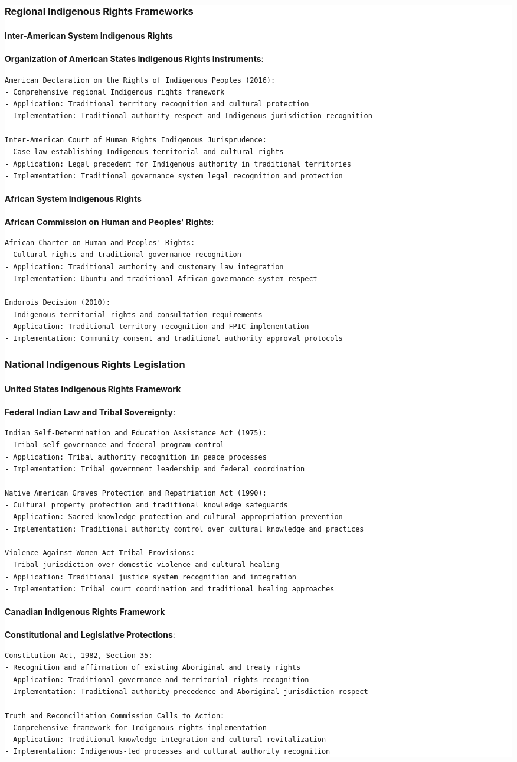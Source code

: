 ### Regional Indigenous Rights Frameworks

#### **Inter-American System Indigenous Rights**
**Organization of American States Indigenous Rights Instruments**:
```
American Declaration on the Rights of Indigenous Peoples (2016):
- Comprehensive regional Indigenous rights framework
- Application: Traditional territory recognition and cultural protection
- Implementation: Traditional authority respect and Indigenous jurisdiction recognition

Inter-American Court of Human Rights Indigenous Jurisprudence:
- Case law establishing Indigenous territorial and cultural rights
- Application: Legal precedent for Indigenous authority in traditional territories
- Implementation: Traditional governance system legal recognition and protection
```

#### **African System Indigenous Rights**
**African Commission on Human and Peoples' Rights**:
```
African Charter on Human and Peoples' Rights:
- Cultural rights and traditional governance recognition
- Application: Traditional authority and customary law integration
- Implementation: Ubuntu and traditional African governance system respect

Endorois Decision (2010):
- Indigenous territorial rights and consultation requirements
- Application: Traditional territory recognition and FPIC implementation
- Implementation: Community consent and traditional authority approval protocols
```

### National Indigenous Rights Legislation

#### **United States Indigenous Rights Framework**
**Federal Indian Law and Tribal Sovereignty**:
```
Indian Self-Determination and Education Assistance Act (1975):
- Tribal self-governance and federal program control
- Application: Tribal authority recognition in peace processes
- Implementation: Tribal government leadership and federal coordination

Native American Graves Protection and Repatriation Act (1990):
- Cultural property protection and traditional knowledge safeguards
- Application: Sacred knowledge protection and cultural appropriation prevention
- Implementation: Traditional authority control over cultural knowledge and practices

Violence Against Women Act Tribal Provisions:
- Tribal jurisdiction over domestic violence and cultural healing
- Application: Traditional justice system recognition and integration
- Implementation: Tribal court coordination and traditional healing approaches
```

#### **Canadian Indigenous Rights Framework**
**Constitutional and Legislative Protections**:
```
Constitution Act, 1982, Section 35:
- Recognition and affirmation of existing Aboriginal and treaty rights
- Application: Traditional governance and territorial rights recognition
- Implementation: Traditional authority precedence and Aboriginal jurisdiction respect

Truth and Reconciliation Commission Calls to Action:
- Comprehensive framework for Indigenous rights implementation
- Application: Traditional knowledge integration and cultural revitalization
- Implementation: Indigenous-led processes and cultural authority recognition

```